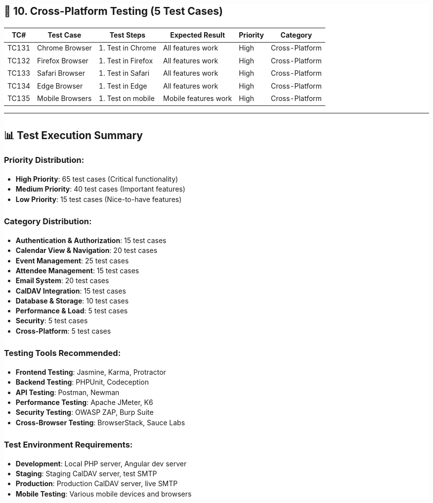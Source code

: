 ## 📱 **10. Cross-Platform Testing (5 Test Cases)**

| TC# | Test Case | Test Steps | Expected Result | Priority | Category |
|-----|-----------|------------|-----------------|----------|----------|
| TC131 | Chrome Browser | 1. Test in Chrome | All features work | High | Cross-Platform |
| TC132 | Firefox Browser | 1. Test in Firefox | All features work | High | Cross-Platform |
| TC133 | Safari Browser | 1. Test in Safari | All features work | High | Cross-Platform |
| TC134 | Edge Browser | 1. Test in Edge | All features work | High | Cross-Platform |
| TC135 | Mobile Browsers | 1. Test on mobile | Mobile features work | High | Cross-Platform |

---

## 📊 **Test Execution Summary**

### **Priority Distribution:**
- **High Priority**: 65 test cases (Critical functionality)
- **Medium Priority**: 40 test cases (Important features)
- **Low Priority**: 15 test cases (Nice-to-have features)

### **Category Distribution:**
- **Authentication & Authorization**: 15 test cases
- **Calendar View & Navigation**: 20 test cases
- **Event Management**: 25 test cases
- **Attendee Management**: 15 test cases
- **Email System**: 20 test cases
- **CalDAV Integration**: 15 test cases
- **Database & Storage**: 10 test cases
- **Performance & Load**: 5 test cases
- **Security**: 5 test cases
- **Cross-Platform**: 5 test cases

### **Testing Tools Recommended:**
- **Frontend Testing**: Jasmine, Karma, Protractor
- **Backend Testing**: PHPUnit, Codeception
- **API Testing**: Postman, Newman
- **Performance Testing**: Apache JMeter, K6
- **Security Testing**: OWASP ZAP, Burp Suite
- **Cross-Browser Testing**: BrowserStack, Sauce Labs

### **Test Environment Requirements:**
- **Development**: Local PHP server, Angular dev server
- **Staging**: Staging CalDAV server, test SMTP
- **Production**: Production CalDAV server, live SMTP
- **Mobile Testing**: Various mobile devices and browsers
